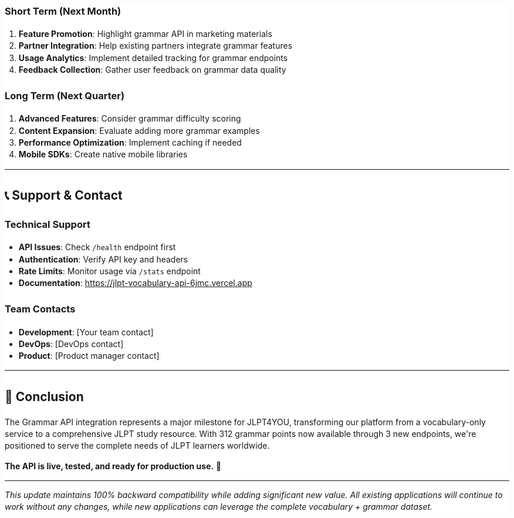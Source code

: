 ### Short Term (Next Month)
1. **Feature Promotion**: Highlight grammar API in marketing materials
2. **Partner Integration**: Help existing partners integrate grammar features
3. **Usage Analytics**: Implement detailed tracking for grammar endpoints
4. **Feedback Collection**: Gather user feedback on grammar data quality

### Long Term (Next Quarter)
1. **Advanced Features**: Consider grammar difficulty scoring
2. **Content Expansion**: Evaluate adding more grammar examples
3. **Performance Optimization**: Implement caching if needed
4. **Mobile SDKs**: Create native mobile libraries

---

## 📞 Support & Contact

### Technical Support
- **API Issues**: Check `/health` endpoint first
- **Authentication**: Verify API key and headers
- **Rate Limits**: Monitor usage via `/stats` endpoint
- **Documentation**: https://jlpt-vocabulary-api-6jmc.vercel.app

### Team Contacts
- **Development**: [Your team contact]
- **DevOps**: [DevOps contact]
- **Product**: [Product manager contact]

---

## 🎉 Conclusion

The Grammar API integration represents a major milestone for JLPT4YOU, transforming our platform from a vocabulary-only service to a comprehensive JLPT study resource. With 312 grammar points now available through 3 new endpoints, we're positioned to serve the complete needs of JLPT learners worldwide.

**The API is live, tested, and ready for production use.** 🚀

---

*This update maintains 100% backward compatibility while adding significant new value. All existing applications will continue to work without any changes, while new applications can leverage the complete vocabulary + grammar dataset.*
